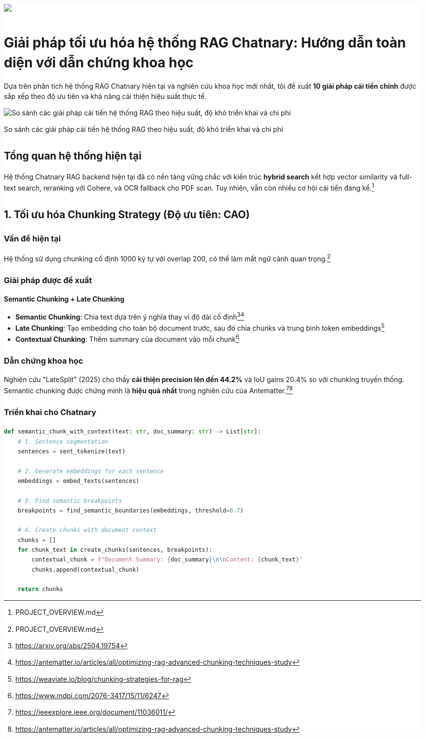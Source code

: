 <img src="https://r2cdn.perplexity.ai/pplx-full-logo-primary-dark%402x.png" style="height:64px;margin-right:32px"/>

# Giải pháp tối ưu hóa hệ thống RAG Chatnary: Hướng dẫn toàn diện với dẫn chứng khoa học

Dựa trên phân tích hệ thống RAG Chatnary hiện tại và nghiên cứu khoa học mới nhất, tôi đề xuất **10 giải pháp cải tiến chính** được sắp xếp theo độ ưu tiên và khả năng cải thiện hiệu suất thực tế.

![So sánh các giải pháp cải tiến hệ thống RAG theo hiệu suất, độ khó triển khai và chi phí](https://ppl-ai-code-interpreter-files.s3.amazonaws.com/web/direct-files/f331eace9a3a3d718e04d42bfe958bbd/e38d8854-2b41-43de-89c0-4dc346b8308f/4f2000ca.png)

So sánh các giải pháp cải tiến hệ thống RAG theo hiệu suất, độ khó triển khai và chi phí

## Tổng quan hệ thống hiện tại

Hệ thống Chatnary RAG backend hiện tại đã có nền tảng vững chắc với kiến trúc **hybrid search** kết hợp vector similarity và full-text search, reranking với Cohere, và OCR fallback cho PDF scan. Tuy nhiên, vẫn còn nhiều cơ hội cải tiến đáng kể.[^1]

## 1. Tối ưu hóa Chunking Strategy (Độ ưu tiên: CAO)

### Vấn đề hiện tại

Hệ thống sử dụng chunking cố định 1000 ký tự với overlap 200, có thể làm mất ngữ cảnh quan trọng.[^1]

### Giải pháp được đề xuất

**Semantic Chunking + Late Chunking**

- **Semantic Chunking**: Chia text dựa trên ý nghĩa thay vì độ dài cố định[^2][^3]
- **Late Chunking**: Tạo embedding cho toàn bộ document trước, sau đó chia chunks và trung bình token embeddings[^4]
- **Contextual Chunking**: Thêm summary của document vào mỗi chunk[^5]

### Dẫn chứng khoa học

Nghiên cứu "LateSplit" (2025) cho thấy **cải thiện precision lên đến 44.2%** và IoU gains 20.4% so với chunking truyền thống. Semantic chunking được chứng minh là **hiệu quả nhất** trong nghiên cứu của Antematter.[^6][^3]

### Triển khai cho Chatnary

```python
def semantic_chunk_with_context(text: str, doc_summary: str) -> List[str]:
    # 1. Sentence segmentation
    sentences = sent_tokenize(text)
    
    # 2. Generate embeddings for each sentence
    embeddings = embed_texts(sentences)
    
    # 3. Find semantic breakpoints
    breakpoints = find_semantic_boundaries(embeddings, threshold=0.7)
    
    # 4. Create chunks with document context
    chunks = []
    for chunk_text in create_chunks(sentences, breakpoints):
        contextual_chunk = f"Document Summary: {doc_summary}\n\nContent: {chunk_text}"
        chunks.append(contextual_chunk)
    
    return chunks
```


[^1]: PROJECT_OVERVIEW.md
[^2]: <https://arxiv.org/abs/2504.19754>
[^3]: <https://antematter.io/articles/all/optimizing-rag-advanced-chunking-techniques-study>
[^4]: <https://weaviate.io/blog/chunking-strategies-for-rag>
[^5]: <https://www.mdpi.com/2076-3417/15/11/6247>
[^6]: <https://ieeexplore.ieee.org/document/11036011/>
[^7]: <https://huggingface.co/dangvantuan/vietnamese-embedding>
[^8]: <https://www.promptlayer.com/models/vietnamese-embedding>
[^9]: <https://dataloop.ai/library/model/hiieu_halong_embedding/>
[^10]: <https://ojs.jmst.info/index.php/jmst/article/view/1478>
[^11]: <https://arxiv.org/html/2507.21500v1>
[^12]: <https://machinelearningmastery.com/advanced-techniques-to-build-your-rag-system/>
[^13]: <https://aclanthology.org/2024.emnlp-main.981.pdf>
[^14]: <https://www.chitika.com/hyde-query-expansion-rag/>
[^15]: <https://haystack.deepset.ai/blog/query-expansion>
[^16]: <https://www.predli.com/post/rag-series-query-expansion>
[^17]: <https://apxml.com/courses/optimizing-rag-for-production/chapter-2-advanced-retrieval-optimization/query-augmentation-rag>
[^18]: <https://haystack.deepset.ai/blog/optimize-rag-with-nvidia-nemo>
[^19]: <https://galileo.ai/blog/mastering-rag-how-to-select-a-reranking-model>
[^20]: <https://www.qed42.com/insights/simplifying-rag-evaluation-with-ragas>
[^21]: <https://arxiv.org/abs/2309.15217>
[^22]: <https://arxiv.org/abs/2404.17347>
[^23]: <https://ssolutions.vn/en/vietnamese-ocr-solution-achieving-up-to-99-accuracy/>
[^24]: <https://www.i2ocr.com/free-online-vietnamese-ocr>
[^25]: <https://wing.comp.nus.edu.sg/project/benchmarking-and-improving-ocr-on-sea-languages/>
[^26]: <https://www.linkedin.com/pulse/prompt-engineering-unleashed-advanced-techniques-rag-devendra-joshi-69ztc>
[^27]: <https://arxiv.org/abs/2412.12322>
[^28]: <https://developer.ibm.com/articles/awb-strategies-enhancing-rag-effectiveness/>
[^29]: <https://galileo.ai/blog/rag-performance-optimization>
[^30]: <https://milvus.io/ai-quick-reference/what-steps-would-you-take-to-systematically-tune-a-vector-database-for-a-specific-applications-workload-consider-tuning-one-parameter-at-a-time-using-grid-search-or-automatic-tuning-methods>
[^31]: <https://arxiv.org/abs/2404.10413>
[^32]: <https://graphwise.ai/resources/white-paper/the-seven-cases-for-knowledge-graph-integration-in-a-rag-architecture/>
[^33]: <https://www.elastic.co/search-labs/blog/rag-graph-traversal>
[^34]: <https://neo4j.com/blog/developer/rag-tutorial/>
[^35]: <https://blog.langchain.com/enhancing-rag-based-applications-accuracy-by-constructing-and-leveraging-knowledge-graphs/>
[^36]: <https://www.meilisearch.com/blog/rag-evaluation>
[^37]: <https://ieeexplore.ieee.org/document/10625230/>
[^38]: <https://virtusinterpress.org/Transforming-public-sector-operations-with-enterprise-resource-planning-Opportunities-challenges-and-best-practices.html>
[^39]: <https://fepbl.com/index.php/ijmer/article/view/1206>
[^40]: <https://www.mdpi.com/2071-1050/16/15/6329>
[^41]: <https://fepbl.com/index.php/ijarss/article/view/1432>
[^42]: <https://ieeexplore.ieee.org/document/10630205/>
[^43]: <https://fepbl.com/index.php/ijarss/article/view/1212>
[^44]: <https://ijsra.net/node/4699>
[^45]: <https://fepbl.com/index.php/ijmer/article/view/935>
[^46]: <https://fepbl.com/index.php/ijmer/article/view/1171>
[^47]: <https://arxiv.org/html/2410.10315v1>
[^48]: <https://arxiv.org/pdf/2412.12322.pdf>
[^49]: <http://arxiv.org/pdf/2502.08178.pdf>
[^50]: <https://arxiv.org/html/2402.19473v2>
[^51]: <https://arxiv.org/abs/2503.14649>
[^52]: <https://arxiv.org/pdf/2503.08398.pdf>
[^53]: <https://arxiv.org/pdf/2407.08223.pdf>
[^54]: <http://arxiv.org/pdf/2501.07391.pdf>
[^55]: <http://arxiv.org/pdf/2410.15805.pdf>
[^56]: <https://arxiv.org/html/2502.19596>
[^57]: <https://www.devcentrehouse.eu/blogs/vector-database-optimisation-5-hidden-tricks-to-boost-search-speed/>
[^58]: <https://labelstud.io/blog/seven-ways-your-rag-system-could-be-failing-and-how-to-fix-them/>
[^59]: <https://machinelearningmastery.com/understanding-rag-part-vi-effective-retrieval-optimization/>
[^60]: <https://milvus.io/ai-quick-reference/how-would-you-approach-tuning-a-vector-database-that-needs-to-serve-multiple-query-types-or-multiple-data-collections-ensuring-one-indexs-configuration-doesnt-negatively-impact-anothers-performance>
[^61]: <https://arxiv.org/html/2501.07391v1>
[^62]: <https://aws.amazon.com/what-is/retrieval-augmented-generation/>
[^63]: <https://www.louisbouchard.ai/top-rag-techniques/>
[^64]: <https://hyperight.com/6-ways-for-optimizing-rag-performance/>
[^65]: <https://dev.to/redis/is-your-vector-database-really-fast-i62>
[^66]: <https://www.kapa.ai/blog/rag-best-practices>
[^67]: <https://www.kdnuggets.com/optimizing-rag-with-embedding-tuning>
[^68]: <https://github.com/tiannuo-yang/VDTuner>
[^69]: <https://cloud.google.com/blog/products/ai-machine-learning/optimizing-rag-retrieval>
[^70]: <https://arxiv.org/abs/2411.08438>
[^71]: <https://www.semanticscholar.org/paper/67c072d478643538bb2898cdf268290ff6c1588d>
[^72]: <https://ijsrcseit.com/index.php/home/article/view/CSEIT2410593>
[^73]: <https://openaccess.cms-conferences.org/publications/book/978-1-964867-35-9/article/978-1-964867-35-9_194>
[^74]: <https://aclanthology.org/2024.vardial-1.19>
[^75]: <https://ieeexplore.ieee.org/document/10810521/>
[^76]: <https://ieeexplore.ieee.org/document/11140482/>
[^77]: <https://arxiv.org/abs/2404.07221>
[^78]: <http://arxiv.org/pdf/2410.19572.pdf>
[^79]: <https://arxiv.org/html/2503.09600v1>
[^80]: <https://arxiv.org/html/2406.00456>
[^81]: <http://arxiv.org/pdf/2410.12248.pdf>
[^82]: <https://arxiv.org/pdf/2404.07221.pdf>
[^83]: <http://arxiv.org/pdf/2502.12442.pdf>
[^84]: <https://arxiv.org/html/2502.15734v1>
[^85]: <https://arxiv.org/html/2502.15854v1>
[^86]: <https://arxiv.org/pdf/2401.18059.pdf>
[^87]: <https://lancedb.substack.com/p/improving-rag-with-query-expansion>
[^88]: <https://developer.nvidia.com/blog/enhancing-rag-pipelines-with-re-ranking/>
[^89]: <https://addaxis.ai/advanced-chunking-strategies-for-rag/>
[^90]: <https://community.databricks.com/t5/technical-blog/the-ultimate-guide-to-chunking-strategies-for-rag-applications/ba-p/113089>
[^91]: <https://renumics.com/blog/reranking-in-rag-pipelines>
[^92]: <https://galileo.ai/blog/mastering-rag-advanced-chunking-techniques-for-llm-applications>
[^93]: <https://www.shaped.ai/blog/beyond-retrieval-optimizing-relevance-with-reranking>
[^94]: <https://arxiv.org/abs/2505.07197>
[^95]: <https://www.youtube.com/watch?v=pIGRwMjhMaQ>
[^96]: <https://milvus.io/ai-quick-reference/what-are-query-expansion-techniques>
[^97]: <https://www.semanticscholar.org/paper/f10f17a753a5f5561aef805bb5c4b2c300f55114>
[^98]: <https://arxiv.org/abs/2406.07933>
[^99]: <https://arxiv.org/abs/2406.17092>
[^100]: <https://aclanthology.org/2024.findings-emnlp.733>
[^101]: <https://ieeexplore.ieee.org/document/10709120/>
[^102]: <https://arxiv.org/abs/2410.10190>
[^103]: <https://www.semanticscholar.org/paper/afd36faffb805f9e0fd27e15bea1145de4c7f8ce>
[^104]: <https://arxiv.org/abs/2406.18851>
[^105]: <https://arxiv.org/abs/2408.12480>
[^106]: <https://arxiv.org/pdf/2403.02715.pdf>
[^107]: <https://arxiv.org/pdf/2301.10439.pdf>
[^108]: <https://www.aclweb.org/anthology/2020.findings-emnlp.92.pdf>
[^109]: <https://arxiv.org/pdf/2003.00744.pdf>
[^110]: <http://arxiv.org/pdf/2403.15882.pdf>
[^111]: <http://arxiv.org/pdf/1910.13732.pdf>
[^112]: <https://aclanthology.org/2023.emnlp-main.315.pdf>
[^113]: <https://arxiv.org/pdf/2210.05610.pdf>
[^114]: <https://arxiv.org/pdf/2310.11166.pdf>
[^115]: <https://arxiv.org/pdf/2503.07470.pdf>
[^116]: <https://arxiv.org/abs/2502.11175>
[^117]: <https://aclanthology.org/2025.findings-acl.295/>
[^118]: <https://arxiv.org/abs/2504.03616>
[^119]: <https://www.linkedin.com/pulse/day-21-multilingual-rag-cross-language-retrieval-joaquin-marques-kve8e>
[^120]: <https://lacviet.vn/en/phan-mem-ocr/>
[^121]: <https://towardsdatascience.com/beyond-english-implementing-a-multilingual-rag-solution-12ccba0428b6/>
[^122]: <https://runsystem.net/en/news/no-1-vietnamese-handwriting-ocr-solution-market>
[^123]: <https://datquocnguyen.github.io/resources/DatQuocNguyen_RecentAdvancesInVietnameseNLP.pdf>
[^124]: <https://www.youtube.com/watch?v=usvu6Sk1ynk>
[^125]: <https://www.arxiv.org/abs/2506.05061>
[^126]: <https://www.reddit.com/r/LocalLLaMA/comments/19b6rar/hi_im_seeking_for_any_embedding_model_for/>
[^127]: <https://developer.nvidia.com/blog/develop-multilingual-and-cross-lingual-information-retrieval-systems-with-efficient-data-storage/>
[^128]: <https://arxiv.org/abs/2412.15404>
[^129]: <https://arxiv.org/abs/2407.12873>
[^130]: <https://arxiv.org/abs/2408.03562>
[^131]: <https://ieeexplore.ieee.org/document/10825576/>
[^132]: <https://ieeexplore.ieee.org/document/11012876/>
[^133]: <https://www.mdpi.com/2079-9292/14/15/3095>
[^134]: <https://www.mdpi.com/2079-9292/13/7/1361>
[^135]: <https://arxiv.org/pdf/2309.15217.pdf>
[^136]: <https://arxiv.org/pdf/2407.11005.pdf>
[^137]: <https://arxiv.org/pdf/2501.13264.pdf>
[^138]: <https://arxiv.org/pdf/2408.01262.pdf>
[^139]: <http://arxiv.org/pdf/2410.02932.pdf>
[^140]: <http://arxiv.org/pdf/2311.09476.pdf>
[^141]: <https://arxiv.org/pdf/2501.03995.pdf>
[^142]: <https://arxiv.org/pdf/2405.07437.pdf>
[^143]: <https://arxiv.org/pdf/2404.13781.pdf>
[^144]: <https://www.projectpro.io/article/ragas-score-llm/1156>
[^145]: <https://www.dt-advisory.ch/post/advanced-prompt-engineering-techniques>
[^146]: <https://superlinked.com/vectorhub/articles/retrieval-augmented-generation-eval-qdrant-ragas>
[^147]: <https://www.mongodb.com/company/blog/graphrag-mongodb-atlas-integrating-knowledge-graphs-with-llms>
[^148]: <https://github.com/NirDiamant/RAG_Techniques>
[^149]: <https://langfuse.com/guides/cookbook/evaluation_of_rag_with_ragas>
[^150]: <https://platform.openai.com/docs/guides/prompt-engineering>
[^151]: <https://docs.ragas.io/en/stable/concepts/metrics/>
[^152]: <https://www.promptingguide.ai/techniques/rag>
[^153]: <https://docs.ragas.io/en/stable/getstarted/rag_eval/>
[^154]: <https://writer.com/product/graph-based-rag/>
[^155]: <https://blogs.oracle.com/ai-and-datascience/post/enhancing-rag-with-advanced-prompting>
[^156]: <https://github.com/explodinggradients/ragas>
[^157]: <https://arxiv.org/html/2501.08686v1>
[^158]: <https://ppl-ai-code-interpreter-files.s3.amazonaws.com/web/direct-files/f331eace9a3a3d718e04d42bfe958bbd/52ea4cfb-d8ae-4e18-b690-533a8c130c0a/1c9f2958.csv>